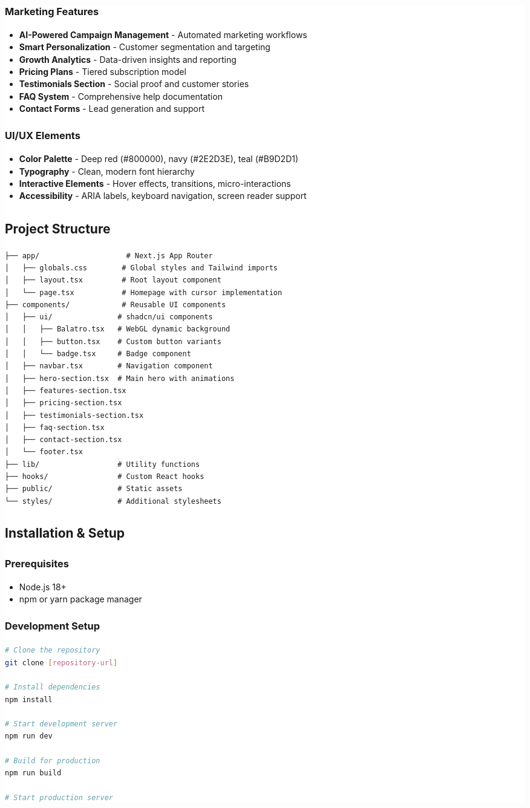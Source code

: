 ### Marketing Features
- **AI-Powered Campaign Management** - Automated marketing workflows
- **Smart Personalization** - Customer segmentation and targeting
- **Growth Analytics** - Data-driven insights and reporting
- **Pricing Plans** - Tiered subscription model
- **Testimonials Section** - Social proof and customer stories
- **FAQ System** - Comprehensive help documentation
- **Contact Forms** - Lead generation and support

### UI/UX Elements
- **Color Palette** - Deep red (#800000), navy (#2E2D3E), teal (#B9D2D1)
- **Typography** - Clean, modern font hierarchy
- **Interactive Elements** - Hover effects, transitions, micro-interactions
- **Accessibility** - ARIA labels, keyboard navigation, screen reader support

## Project Structure

```
├── app/                    # Next.js App Router
│   ├── globals.css        # Global styles and Tailwind imports
│   ├── layout.tsx         # Root layout component
│   └── page.tsx           # Homepage with cursor implementation
├── components/            # Reusable UI components
│   ├── ui/               # shadcn/ui components
│   │   ├── Balatro.tsx   # WebGL dynamic background
│   │   ├── button.tsx    # Custom button variants
│   │   └── badge.tsx     # Badge component
│   ├── navbar.tsx        # Navigation component
│   ├── hero-section.tsx  # Main hero with animations
│   ├── features-section.tsx
│   ├── pricing-section.tsx
│   ├── testimonials-section.tsx
│   ├── faq-section.tsx
│   ├── contact-section.tsx
│   └── footer.tsx
├── lib/                  # Utility functions
├── hooks/                # Custom React hooks
├── public/               # Static assets
└── styles/               # Additional stylesheets
```

## Installation & Setup

### Prerequisites
- Node.js 18+ 
- npm or yarn package manager

### Development Setup
```bash
# Clone the repository
git clone [repository-url]

# Install dependencies
npm install

# Start development server
npm run dev

# Build for production
npm run build

# Start production server
```